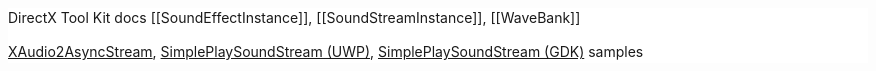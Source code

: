 DirectX Tool Kit docs [[SoundEffectInstance]], [[SoundStreamInstance]], [[WaveBank]]

[XAudio2AsyncStream](https://github.com/walbourn/directx-sdk-samples/tree/main/XAudio2/XAudio2AsyncStream), [SimplePlaySoundStream (UWP)](https://github.com/microsoft/Xbox-ATG-Samples/tree/master/UWPSamples/Audio/SimplePlaySoundStreamUWP), [SimplePlaySoundStream (GDK)](https://github.com/microsoft/Xbox-GDK-Samples/tree/main/Samples/Audio/SimplePlaySoundStream) samples
